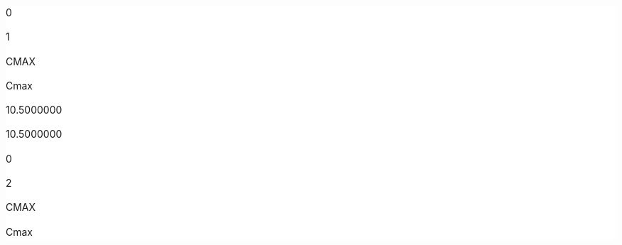 0

</td>

</tr>

<tr>

<td style="text-align:right;">

1

</td>

<td style="text-align:left;">

CMAX

</td>

<td style="text-align:left;">

Cmax

</td>

<td style="text-align:right;">

10.5000000

</td>

<td style="text-align:right;">

10.5000000

</td>

<td style="text-align:right;">

0

</td>

</tr>

<tr>

<td style="text-align:right;">

2

</td>

<td style="text-align:left;">

CMAX

</td>

<td style="text-align:left;">

Cmax

</td>
